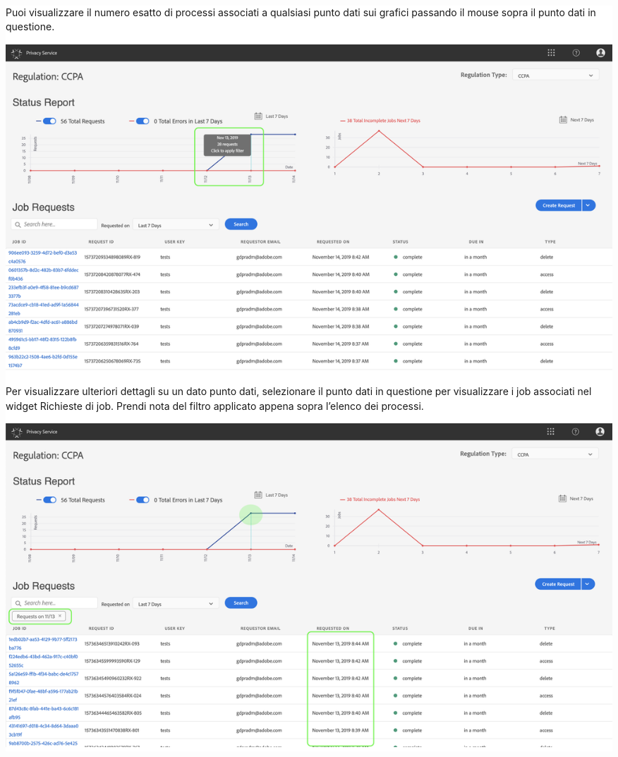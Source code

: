Puoi visualizzare il numero esatto di processi associati a qualsiasi punto dati sui grafici passando il mouse sopra il punto dati in questione.

![Punti dati da passare con il mouse](../images/user-guide/mouse-over.png)

Per visualizzare ulteriori dettagli su un dato punto dati, selezionare il punto dati in questione per visualizzare i job associati nel widget Richieste di job. Prendi nota del filtro applicato appena sopra l’elenco dei processi.

![Filtro applicato dal widget](../images/user-guide/apply-filter.png)
